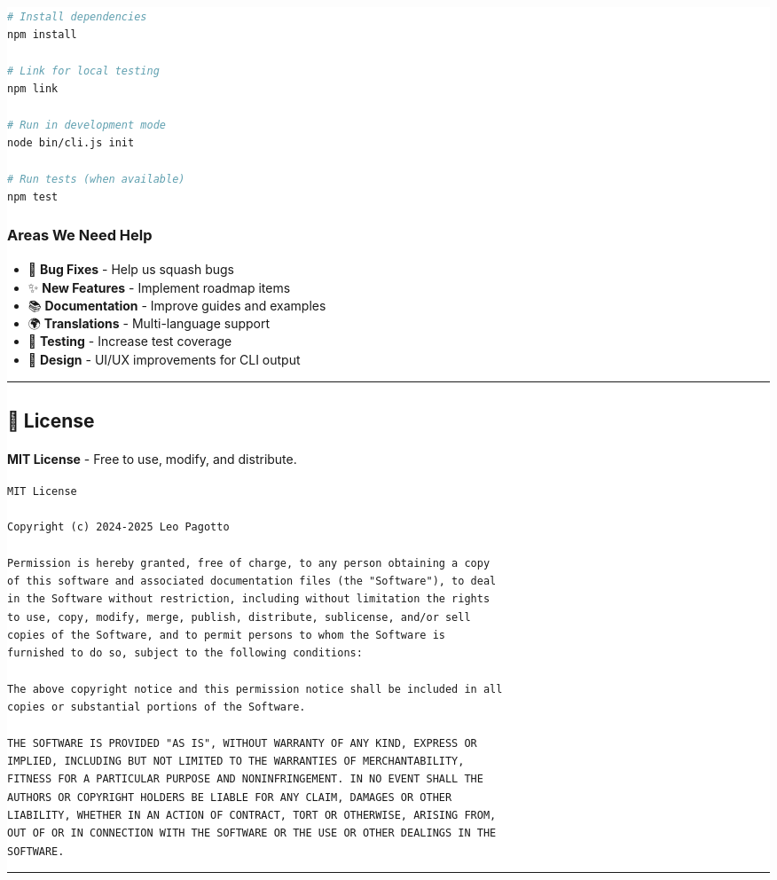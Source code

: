 ```bash
# Install dependencies
npm install

# Link for local testing
npm link

# Run in development mode
node bin/cli.js init

# Run tests (when available)
npm test
```

### Areas We Need Help

- 🐛 **Bug Fixes** - Help us squash bugs
- ✨ **New Features** - Implement roadmap items
- 📚 **Documentation** - Improve guides and examples
- 🌍 **Translations** - Multi-language support
- 🧪 **Testing** - Increase test coverage
- 🎨 **Design** - UI/UX improvements for CLI output

---

## 📄 License

**MIT License** - Free to use, modify, and distribute.

```
MIT License

Copyright (c) 2024-2025 Leo Pagotto

Permission is hereby granted, free of charge, to any person obtaining a copy
of this software and associated documentation files (the "Software"), to deal
in the Software without restriction, including without limitation the rights
to use, copy, modify, merge, publish, distribute, sublicense, and/or sell
copies of the Software, and to permit persons to whom the Software is
furnished to do so, subject to the following conditions:

The above copyright notice and this permission notice shall be included in all
copies or substantial portions of the Software.

THE SOFTWARE IS PROVIDED "AS IS", WITHOUT WARRANTY OF ANY KIND, EXPRESS OR
IMPLIED, INCLUDING BUT NOT LIMITED TO THE WARRANTIES OF MERCHANTABILITY,
FITNESS FOR A PARTICULAR PURPOSE AND NONINFRINGEMENT. IN NO EVENT SHALL THE
AUTHORS OR COPYRIGHT HOLDERS BE LIABLE FOR ANY CLAIM, DAMAGES OR OTHER
LIABILITY, WHETHER IN AN ACTION OF CONTRACT, TORT OR OTHERWISE, ARISING FROM,
OUT OF OR IN CONNECTION WITH THE SOFTWARE OR THE USE OR OTHER DEALINGS IN THE
SOFTWARE.
```

---